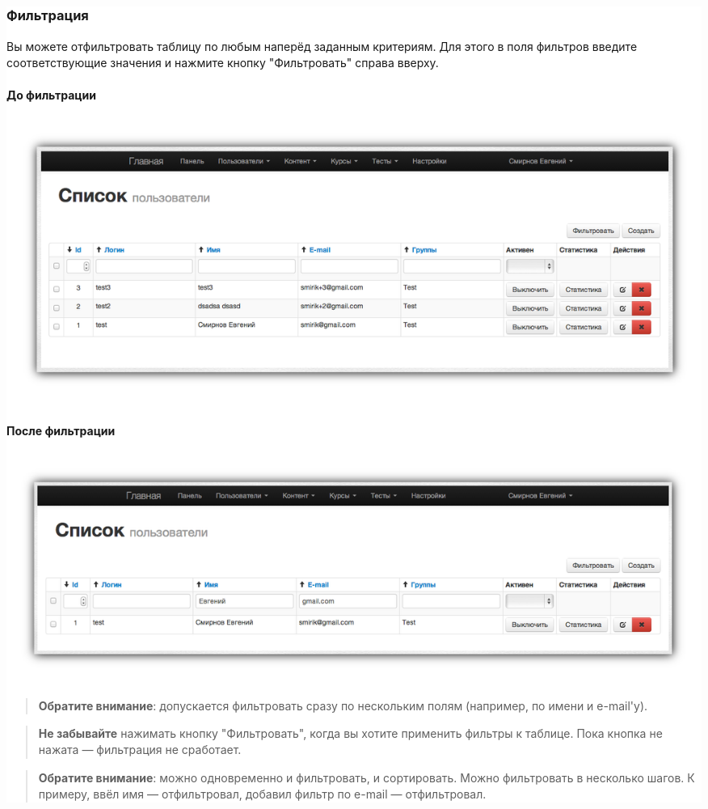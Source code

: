 ### Фильтрация

Вы можете отфильтровать таблицу по любым наперёд заданным критериям. Для этого в поля фильтров введите соответствующие значения и нажмите кнопку "Фильтровать" справа вверху. 

#### До фильтрации
![Администрирование: пользователи](images/lms42-admin-users.png)

#### После фильтрации
![Администрирование: пользователи](images/lms42-admin-users-filtered.png)

> **Обратите внимание**: допускается фильтровать сразу по нескольким полям (например, по имени и e-mail'у).

> **Не забывайте** нажимать кнопку "Фильтровать", когда вы хотите применить фильтры к таблице. Пока кнопка не нажата — фильтрация не сработает.

> **Обратите внимание**: можно одновременно и фильтровать, и сортировать. Можно фильтровать в несколько шагов. К примеру, ввёл имя — отфильтровал, добавил фильтр по e-mail — отфильтровал.
